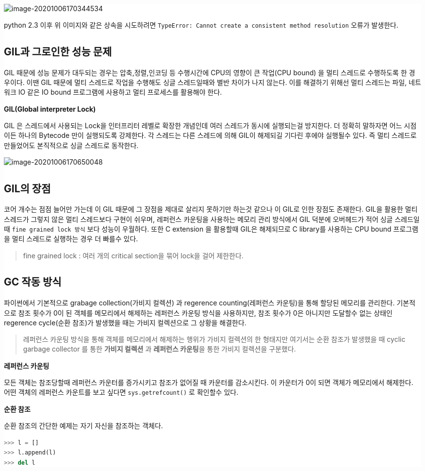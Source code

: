

![image-20201006170344534](https://camo.githubusercontent.com/0e6265cbe9e6446e10bb1d3c6effe897f9ec5c84/68747470733a2f2f6d616b696e612d636f727075732e636f6d2f626c6f672f6d65746965722f323031342f707974686f6e2d6d726f2d636f6e666c696374)

python 2.3 이후 위 이미지와 같은 상속을 시도하려면 `TypeError: Cannot create a consistent method resolution` 오류가 발생한다.



## GIL과 그로인한 성능 문제

GIL 때문에 성능 문제가 대두되는 경우는 압축,정렬,인코딩 등 수행시간에 CPU의 영향이 큰 작업(CPU bound) 을 멀티 스레드로 수행하도록 한 경우이다. 이땐 GIL 때문에 멀티 스레드로 작업을 수행해도 싱글 스레드일때와 별반 차이가 나지 않는다. 이를 해결하기 위해선 멀티 스레드는 파일, 네트워크 IO 같은 IO bound 프로그램에 사용하고 멀티 프로세스를 활용해야 한다.



**GIL(Global interpreter Lock)**

GIL 은 스레드에서 사용되는 Lock을 인터프리터 레벨로 확장한 개념인데 여러 스레드가 동시에 실행되는걸 방지한다. 더 정확히 말하자면 어느 시점이든 하나의 Bytecode 만이 실행되도록 강제한다. 각 스레드는 다른 스레드에 의해 GIL이 해제되길 기다린 후에야 실행될수 있다. 즉 멀티 스레드로 만들었어도 본직적으로 싱글 스레드로 동작한다.

![image-20201006170650048](https://camo.githubusercontent.com/1fe774ef232b62985f46ecd543e6f81dd0962635/68747470733a2f2f63646e2d696d616765732d312e6d656469756d2e636f6d2f6d61782f313630302f312a6871575845516d794d5a43477a4141787264304e30672e706e67)

## GIL의 장점

코어 개수는 점점 늘어만 가는데 이 GIL 때문에 그 장점을 제대로 살리지 못하기만 하는것 같으나 이 GIL로 인한 장점도 존재한다. GIL을 활용한 멀티 스레드가 그렇지 않은 멀티 스레드보다 구현이 쉬우며, 레퍼런스 카운팅을 사용하는 메모리 관리 방식에서 GIL 덕분에 오버헤드가 적어 싱글 스레드일때 `fine grained lock 방식` 보다 성능이 우월하다. 또한 C extension 을 활용할때 GIL은 해제되므로 C library를 사용하는 CPU bound 프로그램을 멀티 스레드로 실행하는 경우 더 빠를수 있다.

> fine grained lock : 여러 개의 critical section을 묶어 lock을 걸어 제한한다.



## GC 작동 방식

파이썬에서 기본적으로 grabage collection(가비지 컬렉션) 과 regerence counting(레퍼런스 카운팅)을 통해 할당된 메모리를 관리한다. 기본적으로 참조 횟수가 0이 된 객체를 메모리에서 해제하는 레퍼런스 카운팅 방식을 사용하지만, 참조 횟수가 0은 아니지만 도달할수 없는 상태인 regerence cycle(순환 참조)가 발생했을 때는 가비지 컬렉션으로 그 상황을 해결한다.

> 레퍼런스 카운팅 방식을 통해 객체를 메모리에서 해제하는 행위가 가비지 컬렉션의 한 형태지만 여기서는 순환 참조가 발생했을 때 cyclic garbage collector 를 통한 **가비지 컬렉션** 과 **레퍼런스 카운팅**을 통한 가비지 컬렉션을 구분했다.

**레퍼런스 카운팅**

모든 객체는 참조당할때 레퍼런스 카운터를 증가시키고 참조가 없어질 때 카운터를 감소시킨다. 이 카운터가 0이 되면 객체가 메모리에서 해제한다. 어떤 객체의 레퍼런스 카운트를 보고 싶다면 `sys.getrefcount()` 로 확인할수 있다.



**순환 참조**

순환 참조의 간단한 예제는 자기 자신을 참조하는 객체다.

```python
>>> l = []
>>> l.append(l)
>>> del l
```
